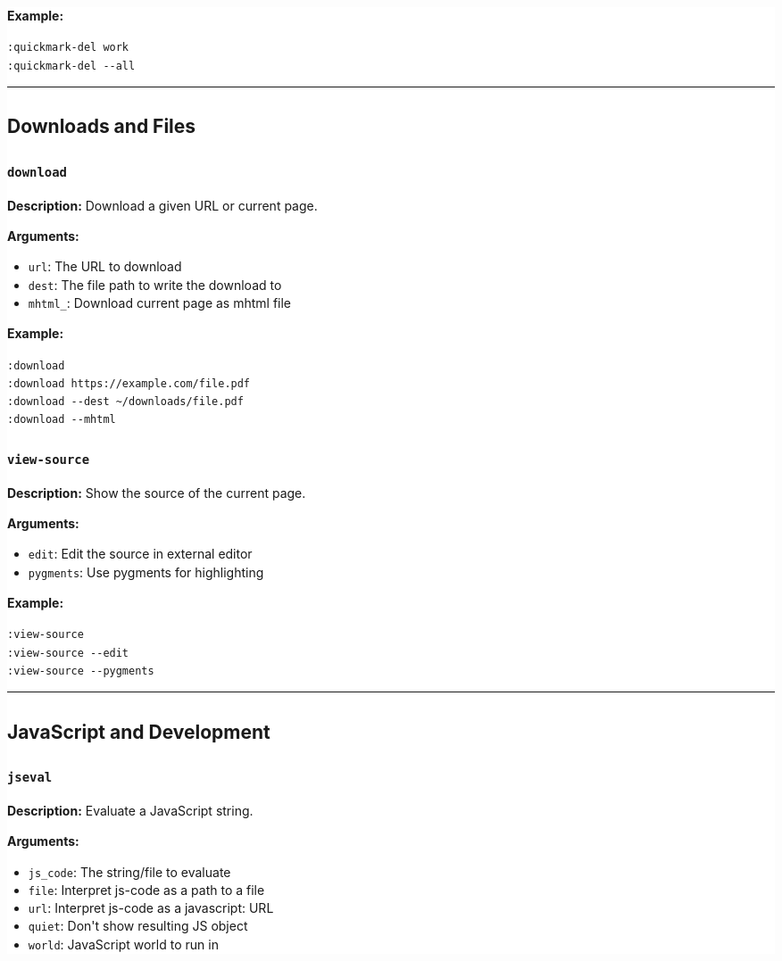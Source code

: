 **Example:**
```
:quickmark-del work
:quickmark-del --all
```

---

## Downloads and Files

### `download`
**Description:** Download a given URL or current page.

**Arguments:**
- `url`: The URL to download
- `dest`: The file path to write the download to
- `mhtml_`: Download current page as mhtml file

**Example:**
```
:download
:download https://example.com/file.pdf
:download --dest ~/downloads/file.pdf
:download --mhtml
```

### `view-source`
**Description:** Show the source of the current page.

**Arguments:**
- `edit`: Edit the source in external editor
- `pygments`: Use pygments for highlighting

**Example:**
```
:view-source
:view-source --edit
:view-source --pygments
```

---

## JavaScript and Development

### `jseval`
**Description:** Evaluate a JavaScript string.

**Arguments:**
- `js_code`: The string/file to evaluate
- `file`: Interpret js-code as a path to a file
- `url`: Interpret js-code as a javascript: URL
- `quiet`: Don't show resulting JS object
- `world`: JavaScript world to run in
